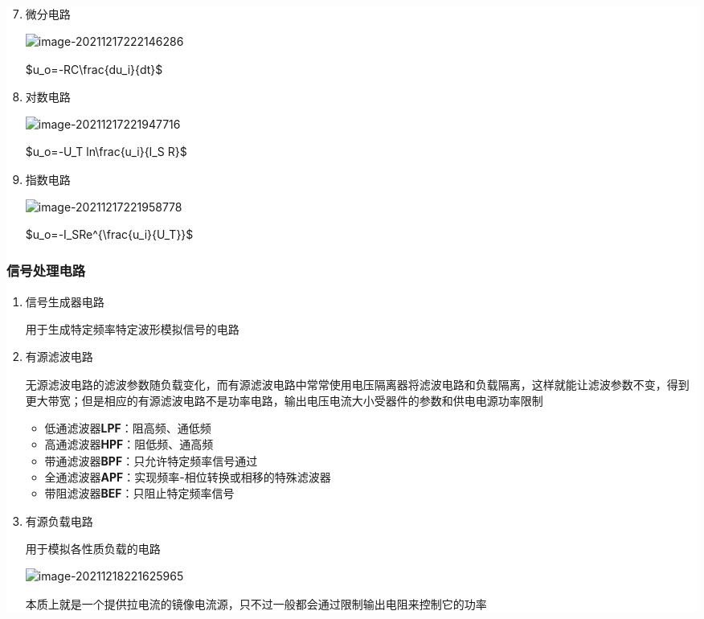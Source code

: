 7. 微分电路

    ![image-20211217222146286](电路设计从入门到弃坑6【集成运算放大器简介】.assets/image-20211217222146286.png)

    $u_o=-RC\frac{du_i}{dt}$

8. 对数电路

    ![image-20211217221947716](电路设计从入门到弃坑6【集成运算放大器简介】.assets/image-20211217221947716.png)

    $u_o=-U_T ln\frac{u_i}{I_S R}$

9. 指数电路

    ![image-20211217221958778](电路设计从入门到弃坑6【集成运算放大器简介】.assets/image-20211217221958778.png)

    $u_o=-I_SRe^{\frac{u_i}{U_T}}$

### 信号处理电路

1. 信号生成器电路

    用于生成特定频率特定波形模拟信号的电路

2. 有源滤波电路

    无源滤波电路的滤波参数随负载变化，而有源滤波电路中常常使用电压隔离器将滤波电路和负载隔离，这样就能让滤波参数不变，得到更大带宽；但是相应的有源滤波电路不是功率电路，输出电压电流大小受器件的参数和供电电源功率限制

    * 低通滤波器**LPF**：阻高频、通低频
    * 高通滤波器**HPF**：阻低频、通高频
    * 带通滤波器**BPF**：只允许特定频率信号通过
    * 全通滤波器**APF**：实现频率-相位转换或相移的特殊滤波器
    * 带阻滤波器**BEF**：只阻止特定频率信号

3. 有源负载电路

    用于模拟各性质负载的电路
    
    ![image-20211218221625965](电路设计从入门到弃坑6【集成运算放大器简介】.assets/image-20211218221625965.png)
    
    本质上就是一个提供拉电流的镜像电流源，只不过一般都会通过限制输出电阻来控制它的功率


